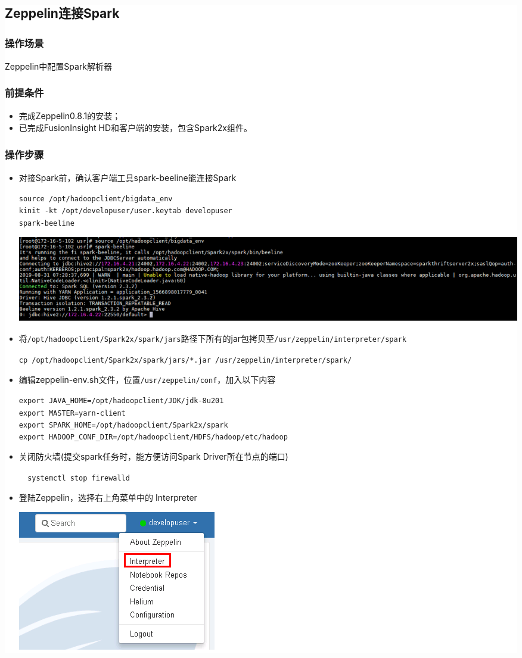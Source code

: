 


## Zeppelin连接Spark

### 操作场景

Zeppelin中配置Spark解析器

### 前提条件

- 完成Zeppelin0.8.1的安装；
- 已完成FusionInsight HD和客户端的安装，包含Spark2x组件。

### 操作步骤
- 对接Spark前，确认客户端工具spark-beeline能连接Spark
  ```
  source /opt/hadoopclient/bigdata_env
  kinit -kt /opt/developuser/user.keytab developuser
  spark-beeline
  ```
  ![](assets/Zeppelin_0.8.1/2019-08-31-07-32-21.png)

- 将`/opt/hadoopclient/Spark2x/spark/jars`路径下所有的jar包拷贝至`/usr/zeppelin/interpreter/spark`

  ```
  cp /opt/hadoopclient/Spark2x/spark/jars/*.jar /usr/zeppelin/interpreter/spark/
  ```

- 编辑zeppelin-env.sh文件，位置`/usr/zeppelin/conf`，加入以下内容

  ```
  export JAVA_HOME=/opt/hadoopclient/JDK/jdk-8u201
  export MASTER=yarn-client
  export SPARK_HOME=/opt/hadoopclient/Spark2x/spark
  export HADOOP_CONF_DIR=/opt/hadoopclient/HDFS/hadoop/etc/hadoop
  ```

 - 关闭防火墙(提交spark任务时，能方便访问Spark Driver所在节点的端口)
    ```
      systemctl stop firewalld
    ```

- 登陆Zeppelin，选择右上角菜单中的 Interpreter

  ![](assets/Zeppelin_0.8.1/750fd.png)
